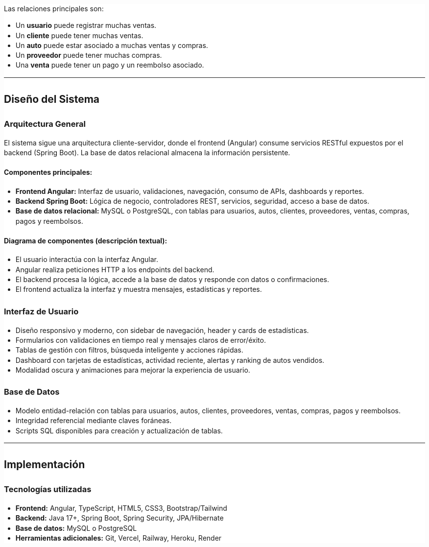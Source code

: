 Las relaciones principales son:
- Un **usuario** puede registrar muchas ventas.
- Un **cliente** puede tener muchas ventas.
- Un **auto** puede estar asociado a muchas ventas y compras.
- Un **proveedor** puede tener muchas compras.
- Una **venta** puede tener un pago y un reembolso asociado.

---

## Diseño del Sistema
### Arquitectura General
El sistema sigue una arquitectura cliente-servidor, donde el frontend (Angular) consume servicios RESTful expuestos por el backend (Spring Boot). La base de datos relacional almacena la información persistente.

#### Componentes principales:
- **Frontend Angular:** Interfaz de usuario, validaciones, navegación, consumo de APIs, dashboards y reportes.
- **Backend Spring Boot:** Lógica de negocio, controladores REST, servicios, seguridad, acceso a base de datos.
- **Base de datos relacional:** MySQL o PostgreSQL, con tablas para usuarios, autos, clientes, proveedores, ventas, compras, pagos y reembolsos.

#### Diagrama de componentes (descripción textual):
- El usuario interactúa con la interfaz Angular.
- Angular realiza peticiones HTTP a los endpoints del backend.
- El backend procesa la lógica, accede a la base de datos y responde con datos o confirmaciones.
- El frontend actualiza la interfaz y muestra mensajes, estadísticas y reportes.

### Interfaz de Usuario
- Diseño responsivo y moderno, con sidebar de navegación, header y cards de estadísticas.
- Formularios con validaciones en tiempo real y mensajes claros de error/éxito.
- Tablas de gestión con filtros, búsqueda inteligente y acciones rápidas.
- Dashboard con tarjetas de estadísticas, actividad reciente, alertas y ranking de autos vendidos.
- Modalidad oscura y animaciones para mejorar la experiencia de usuario.

### Base de Datos
- Modelo entidad-relación con tablas para usuarios, autos, clientes, proveedores, ventas, compras, pagos y reembolsos.
- Integridad referencial mediante claves foráneas.
- Scripts SQL disponibles para creación y actualización de tablas.

---

## Implementación
### Tecnologías utilizadas
- **Frontend:** Angular, TypeScript, HTML5, CSS3, Bootstrap/Tailwind
- **Backend:** Java 17+, Spring Boot, Spring Security, JPA/Hibernate
- **Base de datos:** MySQL o PostgreSQL
- **Herramientas adicionales:** Git, Vercel, Railway, Heroku, Render
